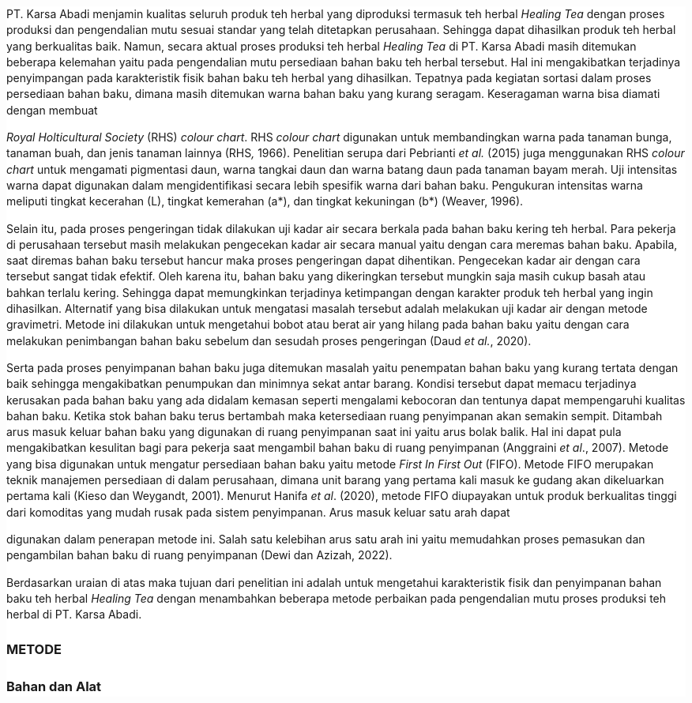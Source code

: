 <p><span class="font7">PT. Karsa Abadi menjamin kualitas seluruh produk teh herbal yang diproduksi termasuk teh herbal </span><span class="font7" style="font-style:italic;">Healing Tea</span><span class="font7"> dengan proses produksi dan pengendalian mutu sesuai standar yang telah ditetapkan perusahaan. Sehingga dapat dihasilkan produk teh herbal yang berkualitas baik. Namun, secara aktual proses produksi teh herbal </span><span class="font7" style="font-style:italic;">Healing Tea </span><span class="font7">di PT. Karsa Abadi masih ditemukan beberapa kelemahan yaitu pada pengendalian mutu persediaan bahan baku teh herbal tersebut. Hal ini mengakibatkan terjadinya penyimpangan pada karakteristik fisik bahan baku teh herbal yang dihasilkan. Tepatnya pada kegiatan sortasi dalam proses persediaan bahan baku, dimana masih ditemukan warna bahan baku yang kurang seragam. Keseragaman warna bisa diamati dengan membuat</span></p>
<p><span class="font7" style="font-style:italic;">Royal Holticultural Society</span><span class="font7"> (RHS) </span><span class="font7" style="font-style:italic;">colour chart</span><span class="font7">. RHS </span><span class="font7" style="font-style:italic;">colour chart</span><span class="font7"> digunakan untuk membandingkan warna pada tanaman bunga, tanaman buah, dan jenis tanaman lainnya (RHS</span><span class="font7" style="font-style:italic;">,</span><span class="font7"> 1966). Penelitian serupa dari Pebrianti </span><span class="font7" style="font-style:italic;">et al.</span><span class="font7"> (2015) juga menggunakan RHS </span><span class="font7" style="font-style:italic;">colour chart</span><span class="font7"> untuk mengamati pigmentasi daun, warna tangkai daun dan warna batang daun pada tanaman bayam merah. Uji intensitas warna dapat digunakan dalam mengidentifikasi secara lebih spesifik warna dari bahan baku. Pengukuran intensitas warna meliputi tingkat kecerahan (L), tingkat kemerahan (a*), dan tingkat kekuningan (b*) (Weaver, 1996).</span></p>
<p><span class="font7">Selain itu, pada proses pengeringan tidak dilakukan uji kadar air secara berkala pada bahan baku kering teh herbal. Para pekerja di perusahaan tersebut masih melakukan pengecekan kadar air secara manual yaitu dengan cara meremas bahan baku. Apabila, saat diremas bahan baku tersebut hancur maka proses pengeringan dapat dihentikan. Pengecekan kadar air dengan cara tersebut sangat tidak efektif. Oleh karena itu, bahan baku yang dikeringkan tersebut mungkin saja masih cukup basah atau bahkan terlalu kering. Sehingga dapat memungkinkan terjadinya ketimpangan dengan karakter produk teh herbal yang ingin dihasilkan. Alternatif yang bisa dilakukan untuk mengatasi masalah tersebut adalah melakukan uji kadar air dengan metode gravimetri. Metode ini dilakukan untuk mengetahui bobot atau berat air yang hilang pada bahan baku yaitu dengan cara melakukan penimbangan bahan baku sebelum dan sesudah proses pengeringan (Daud </span><span class="font7" style="font-style:italic;">et al.</span><span class="font7">, 2020).</span></p>
<p><span class="font7">Serta pada proses penyimpanan bahan baku juga ditemukan masalah yaitu penempatan bahan baku yang kurang tertata dengan baik sehingga mengakibatkan penumpukan dan minimnya sekat antar barang. Kondisi tersebut dapat memacu terjadinya kerusakan pada bahan baku yang ada didalam kemasan seperti mengalami kebocoran dan tentunya dapat mempengaruhi kualitas bahan baku. Ketika stok bahan baku terus bertambah maka ketersediaan ruang penyimpanan akan semakin sempit. Ditambah arus masuk keluar bahan baku yang digunakan di ruang penyimpanan saat ini yaitu arus bolak balik. Hal ini dapat pula mengakibatkan kesulitan bagi para pekerja saat mengambil bahan baku di ruang penyimpanan (Anggraini </span><span class="font7" style="font-style:italic;">et al</span><span class="font7">., 2007). Metode yang bisa digunakan untuk mengatur persediaan bahan baku yaitu metode </span><span class="font7" style="font-style:italic;">First In First Out</span><span class="font7"> (FIFO). Metode FIFO merupakan teknik manajemen persediaan di dalam perusahaan, dimana unit barang yang pertama kali masuk ke gudang akan dikeluarkan pertama kali (Kieso dan Weygandt, 2001). Menurut Hanifa </span><span class="font7" style="font-style:italic;">et al</span><span class="font7">. (2020), metode FIFO diupayakan untuk produk berkualitas tinggi dari komoditas yang mudah rusak pada sistem penyimpanan. Arus masuk keluar satu arah dapat</span></p>
<p><span class="font7">digunakan dalam penerapan metode ini. Salah satu kelebihan arus satu arah ini yaitu memudahkan proses pemasukan dan pengambilan bahan baku di ruang penyimpanan (Dewi dan Azizah, 2022).</span></p>
<p><span class="font7">Berdasarkan uraian di atas maka tujuan dari penelitian ini adalah untuk mengetahui karakteristik fisik dan penyimpanan bahan baku teh herbal </span><span class="font7" style="font-style:italic;">Healing Tea</span><span class="font7"> dengan menambahkan beberapa metode perbaikan pada pengendalian mutu proses produksi teh herbal di PT. Karsa Abadi.</span></p>
<h3><a name="bookmark6"></a><span class="font7" style="font-weight:bold;"><a name="bookmark7"></a>METODE</span></h3>
<h3><a name="bookmark8"></a><span class="font7" style="font-weight:bold;"><a name="bookmark9"></a>Bahan dan Alat</span></h3>